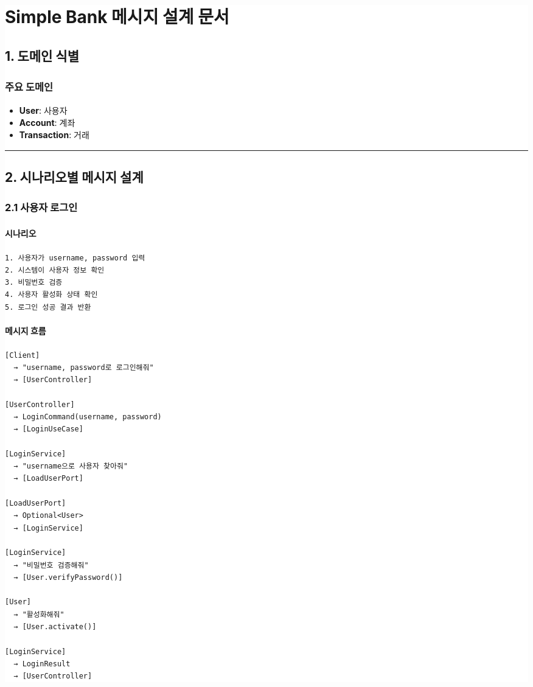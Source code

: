 # Simple Bank 메시지 설계 문서

## 1. 도메인 식별

### 주요 도메인
- **User**: 사용자
- **Account**: 계좌
- **Transaction**: 거래

---

## 2. 시나리오별 메시지 설계

### 2.1 사용자 로그인

#### 시나리오
```
1. 사용자가 username, password 입력
2. 시스템이 사용자 정보 확인
3. 비밀번호 검증
4. 사용자 활성화 상태 확인
5. 로그인 성공 결과 반환
```

#### 메시지 흐름
```
[Client] 
  → "username, password로 로그인해줘" 
  → [UserController]

[UserController] 
  → LoginCommand(username, password) 
  → [LoginUseCase]

[LoginService] 
  → "username으로 사용자 찾아줘" 
  → [LoadUserPort]

[LoadUserPort] 
  → Optional<User> 
  → [LoginService]

[LoginService] 
  → "비밀번호 검증해줘" 
  → [User.verifyPassword()]

[User] 
  → "활성화해줘" 
  → [User.activate()]

[LoginService] 
  → LoginResult 
  → [UserController]
```
